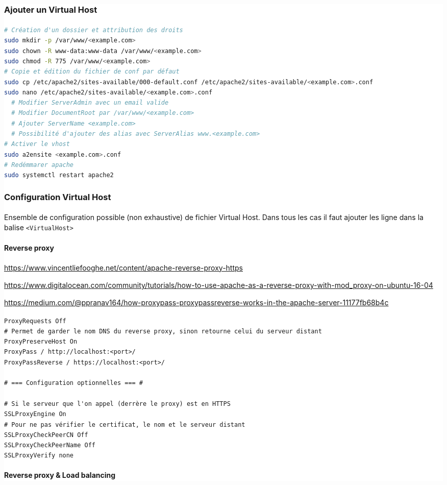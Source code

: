 ### Ajouter un Virtual Host

```bash
# Création d'un dossier et attribution des droits
sudo mkdir -p /var/www/<example.com>
sudo chown -R www-data:www-data /var/www/<example.com>
sudo chmod -R 775 /var/www/<example.com>
# Copie et édition du fichier de conf par défaut
sudo cp /etc/apache2/sites-available/000-default.conf /etc/apache2/sites-available/<example.com>.conf
sudo nano /etc/apache2/sites-available/<example.com>.conf
  # Modifier ServerAdmin avec un email valide
  # Modifier DocumentRoot par /var/www/<example.com>
  # Ajouter ServerName <example.com>
  # Possibilité d'ajouter des alias avec ServerAlias www.<example.com>
# Activer le vhost
sudo a2ensite <example.com>.conf
# Redémmarer apache
sudo systemctl restart apache2
```

### Configuration Virtual Host

Ensemble de configuration possible (non exhaustive) de fichier Virtual Host. Dans tous les cas il faut ajouter les ligne dans la balise `<VirtualHost>`

#### Reverse proxy

https://www.vincentliefooghe.net/content/apache-reverse-proxy-https

https://www.digitalocean.com/community/tutorials/how-to-use-apache-as-a-reverse-proxy-with-mod_proxy-on-ubuntu-16-04

https://medium.com/@ppranav164/how-proxypass-proxypassreverse-works-in-the-apache-server-11177fb68b4c

```htaccess
ProxyRequests Off
# Permet de garder le nom DNS du reverse proxy, sinon retourne celui du serveur distant
ProxyPreserveHost On
ProxyPass / http://localhost:<port>/
ProxyPassReverse / https://localhost:<port>/
 
# === Configuration optionnelles === #

# Si le serveur que l'on appel (derrère le proxy) est en HTTPS
SSLProxyEngine On 
# Pour ne pas vérifier le certificat, le nom et le serveur distant
SSLProxyCheckPeerCN Off
SSLProxyCheckPeerName Off
SSLProxyVerify none
```

#### Reverse proxy & Load balancing
